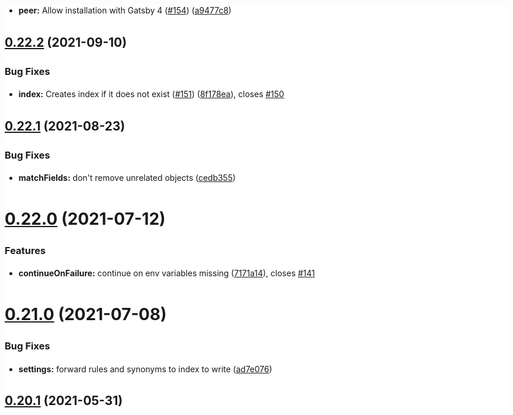 -   **peer:** Allow installation with Gatsby 4 ([#154](https://github.com/algolia/gatsby-plugin-algolia/issues/154)) ([a9477c8](https://github.com/algolia/gatsby-plugin-algolia/commit/a9477c8))

<a name="0.22.2"></a>

## [0.22.2](https://github.com/algolia/gatsby-plugin-algolia/compare/v0.22.1...v0.22.2) (2021-09-10)

### Bug Fixes

-   **index:** Creates index if it does not exist ([#151](https://github.com/algolia/gatsby-plugin-algolia/issues/151)) ([8f178ea](https://github.com/algolia/gatsby-plugin-algolia/commit/8f178ea)), closes [#150](https://github.com/algolia/gatsby-plugin-algolia/issues/150)

<a name="0.22.1"></a>

## [0.22.1](https://github.com/algolia/gatsby-plugin-algolia/compare/v0.22.0...v0.22.1) (2021-08-23)

### Bug Fixes

-   **matchFields:** don't remove unrelated objects ([cedb355](https://github.com/algolia/gatsby-plugin-algolia/commit/cedb355))

<a name="0.22.0"></a>

# [0.22.0](https://github.com/algolia/gatsby-plugin-algolia/compare/v0.21.0...v0.22.0) (2021-07-12)

### Features

-   **continueOnFailure:** continue on env variables missing ([7171a14](https://github.com/algolia/gatsby-plugin-algolia/commit/7171a14)), closes [#141](https://github.com/algolia/gatsby-plugin-algolia/issues/141)

<a name="0.21.0"></a>

# [0.21.0](https://github.com/algolia/gatsby-plugin-algolia/compare/v0.20.1...v0.21.0) (2021-07-08)

### Bug Fixes

-   **settings:** forward rules and synonyms to index to write ([ad7e076](https://github.com/algolia/gatsby-plugin-algolia/commit/ad7e076))

<a name="0.20.1"></a>

## [0.20.1](https://github.com/algolia/gatsby-plugin-algolia/compare/v0.20.0...v0.20.1) (2021-05-31)
